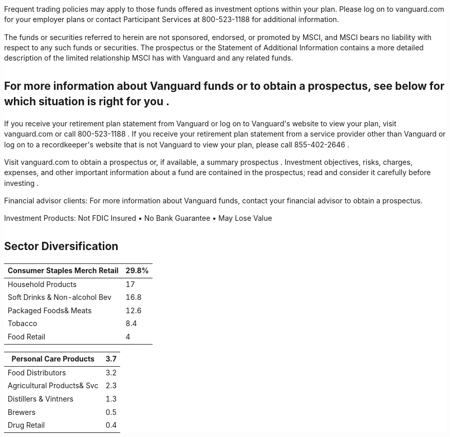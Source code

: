 Frequent trading policies may apply to those funds offered as investment options within your plan. Please log on to   vanguard.com for your employer plans or contact Participant Services at 800-523-1188 for additional information.

The funds or securities referred to herein are not sponsored, endorsed, or promoted by MSCI, and MSCI bears no liability with respect to any such funds or securities. The prospectus or the Statement of Additional Information contains a more detailed description of the limited relationship MSCI has with Vanguard and any related funds.

## For more information about Vanguard funds or to obtain a prospectus, see below for which situation is right for you .

If you receive your retirement plan statement from Vanguard or log on to Vanguard's website to view your plan, visit vanguard.com or call 800-523-1188 . If you receive your retirement plan statement from a service provider other than Vanguard or log on to a recordkeeper's website that is not Vanguard to view your plan, please call 855-402-2646 .

Visit vanguard.com to obtain a prospectus or, if available, a summary prospectus . Investment objectives, risks, charges, expenses, and other important information about a fund are contained in the prospectus; read and consider it carefully before investing .

Financial advisor clients: For more information about Vanguard funds, contact your financial advisor to obtain a prospectus.

Investment Products: Not FDIC Insured • No Bank Guarantee • May Lose Value

## Sector Diversification



| Consumer Staples Merch Retail   |   29.8% |
|---------------------------------|---------|
| Household Products              |    17   |
| Soft Drinks & Non-alcohol Bev   |    16.8 |
| Packaged Foods& Meats           |    12.6 |
| Tobacco                         |     8.4 |
| Food Retail                     |     4   |

| Personal Care Products     |   3.7 |
|----------------------------|-------|
| Food Distributors          |   3.2 |
| Agricultural Products& Svc |   2.3 |
| Distillers & Vintners      |   1.3 |
| Brewers                    |   0.5 |
| Drug Retail                |   0.4 |

